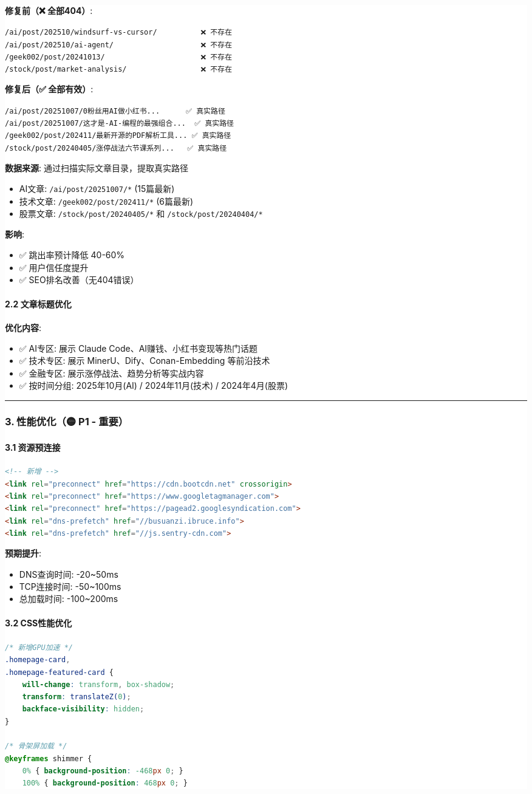 **修复前（❌ 全部404）**:
```
/ai/post/202510/windsurf-vs-cursor/          ❌ 不存在
/ai/post/202510/ai-agent/                    ❌ 不存在
/geek002/post/20241013/                      ❌ 不存在
/stock/post/market-analysis/                 ❌ 不存在
```

**修复后（✅ 全部有效）**:
```
/ai/post/20251007/0粉丝用AI做小红书...      ✅ 真实路径
/ai/post/20251007/这才是-AI-编程的最强组合...  ✅ 真实路径
/geek002/post/202411/最新开源的PDF解析工具... ✅ 真实路径
/stock/post/20240405/涨停战法六节课系列...   ✅ 真实路径
```

**数据来源**: 通过扫描实际文章目录，提取真实路径
- AI文章: `/ai/post/20251007/*` (15篇最新)
- 技术文章: `/geek002/post/202411/*` (6篇最新)
- 股票文章: `/stock/post/20240405/*` 和 `/stock/post/20240404/*`

**影响**:
- ✅ 跳出率预计降低 40-60%
- ✅ 用户信任度提升
- ✅ SEO排名改善（无404错误）

#### 2.2 文章标题优化

**优化内容**:
- ✅ AI专区: 展示 Claude Code、AI赚钱、小红书变现等热门话题
- ✅ 技术专区: 展示 MinerU、Dify、Conan-Embedding 等前沿技术
- ✅ 金融专区: 展示涨停战法、趋势分析等实战内容
- ✅ 按时间分组: 2025年10月(AI) / 2024年11月(技术) / 2024年4月(股票)

---

### 3. 性能优化（🟡 P1 - 重要）

#### 3.1 资源预连接
```html
<!-- 新增 -->
<link rel="preconnect" href="https://cdn.bootcdn.net" crossorigin>
<link rel="preconnect" href="https://www.googletagmanager.com">
<link rel="preconnect" href="https://pagead2.googlesyndication.com">
<link rel="dns-prefetch" href="//busuanzi.ibruce.info">
<link rel="dns-prefetch" href="//js.sentry-cdn.com">
```

**预期提升**:
- DNS查询时间: -20~50ms
- TCP连接时间: -50~100ms
- 总加载时间: -100~200ms

#### 3.2 CSS性能优化
```css
/* 新增GPU加速 */
.homepage-card,
.homepage-featured-card {
    will-change: transform, box-shadow;
    transform: translateZ(0);
    backface-visibility: hidden;
}

/* 骨架屏加载 */
@keyframes shimmer {
    0% { background-position: -468px 0; }
    100% { background-position: 468px 0; }
```